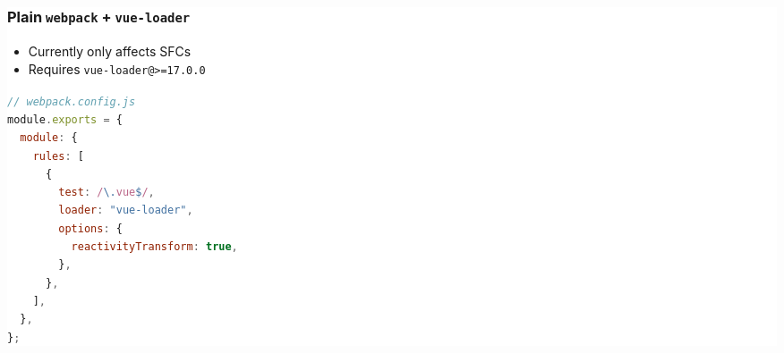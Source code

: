 ### Plain `webpack` + `vue-loader`

- Currently only affects SFCs
- Requires `vue-loader@>=17.0.0`

```js
// webpack.config.js
module.exports = {
  module: {
    rules: [
      {
        test: /\.vue$/,
        loader: "vue-loader",
        options: {
          reactivityTransform: true,
        },
      },
    ],
  },
};
```
